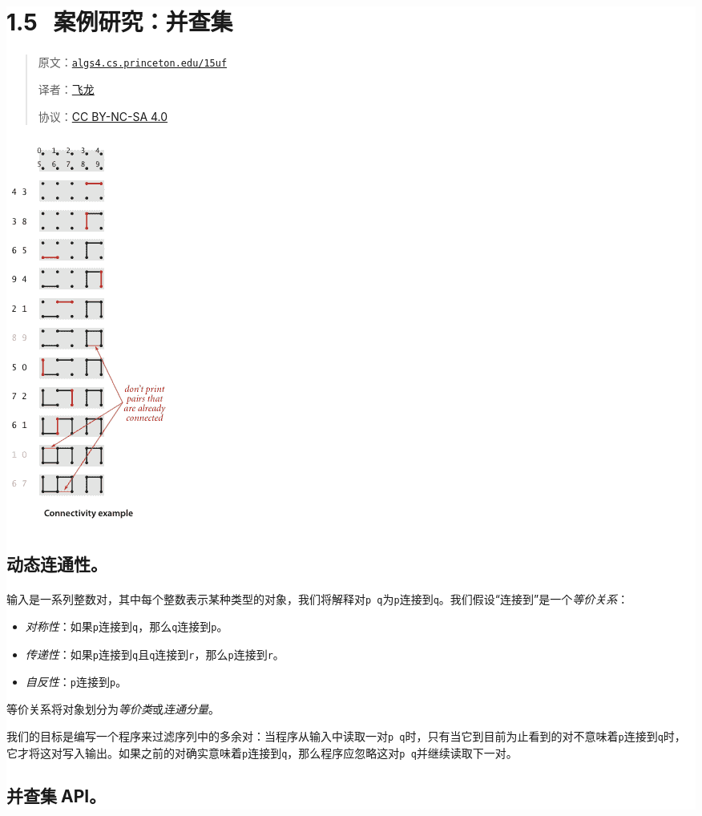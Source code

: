 # 1.5   案例研究：并查集

> 原文：[`algs4.cs.princeton.edu/15uf`](https://algs4.cs.princeton.edu/15uf)
> 
> 译者：[飞龙](https://github.com/wizardforcel)
> 
> 协议：[CC BY-NC-SA 4.0](https://creativecommons.org/licenses/by-nc-sa/4.0/)


![动态连通性示例](img/ec0629a49043f96fd9d9f774ef0ac8b7.png)

## 动态连通性。

输入是一系列整数对，其中每个整数表示某种类型的对象，我们将解释对`p q`为`p`连接到`q`。我们假设“连接到”是一个*等价关系*：

+   *对称性*：如果`p`连接到`q`，那么`q`连接到`p`。

+   *传递性*：如果`p`连接到`q`且`q`连接到`r`，那么`p`连接到`r`。

+   *自反性*：`p`连接到`p`。

等价关系将对象划分为*等价类*或*连通分量*。

我们的目标是编写一个程序来过滤序列中的多余对：当程序从输入中读取一对`p q`时，只有当它到目前为止看到的对不意味着`p`连接到`q`时，它才将这对写入输出。如果之前的对确实意味着`p`连接到`q`，那么程序应忽略这对`p q`并继续读取下一对。

## 并查集 API。
